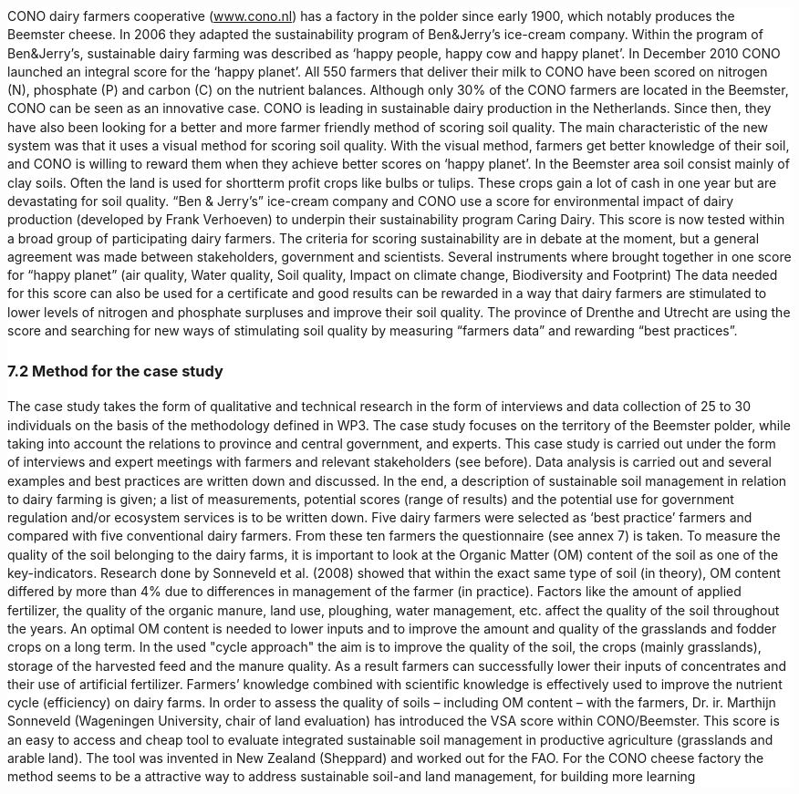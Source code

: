 
CONO dairy farmers cooperative (www.cono.nl) has a factory in the polder since early 1900, which notably produces the Beemster cheese. In 2006 they adapted the sustainability program of Ben&Jerry’s ice-cream company. Within the program of Ben&Jerry’s, sustainable dairy farming was described as ‘happy people, happy cow and happy planet’. In December 2010 CONO launched an integral score for the ‘happy planet’. All 550 farmers that deliver their milk to CONO have been scored on nitrogen (N), phosphate (P) and carbon (C) on the nutrient balances. Although only 30% of the CONO farmers are located in the Beemster, CONO can be seen as an innovative case. CONO is leading in sustainable dairy production in the Netherlands. Since then, they have also been looking for a better and more farmer friendly method of scoring soil quality. The main characteristic of the new system was that it uses a visual method for scoring soil quality. With the visual method, farmers get better knowledge of their soil, and CONO is willing to reward them when they achieve better scores on ‘happy planet’. In the Beemster area soil consist mainly of clay soils. Often the land is used for shortterm profit crops like bulbs or tulips. These crops gain a lot of cash in one year but are devastating for soil quality. “Ben & Jerry’s” ice-cream company and CONO use a score for environmental impact of dairy production (developed by Frank Verhoeven) to underpin their sustainability program Caring Dairy. This score is now tested within a broad group of participating dairy farmers. The criteria for scoring sustainability are in debate at the moment, but a general agreement was made between stakeholders, government and scientists. Several instruments where brought together in one score for “happy planet” (air quality, Water quality, Soil quality, Impact on climate change, Biodiversity and Footprint) The data needed for this score can also be used for a certificate and good results can be rewarded in a way that dairy farmers are stimulated to lower levels of nitrogen and phosphate surpluses and improve their soil quality. The province of Drenthe and Utrecht are using the score and searching for new ways of stimulating soil quality by measuring “farmers data” and rewarding “best practices”. 

### 7.2 Method for the case study 

The case study takes the form of qualitative and technical research in the form of interviews and data collection of 25 to 30 individuals on the basis of the methodology defined in WP3. The case study focuses on the territory of the Beemster polder, while taking into account the relations to province and central government, and experts. This case study is carried out under the form of interviews and expert meetings with farmers and relevant stakeholders (see before). Data analysis is carried out and several examples and best practices are written down and discussed. In the end, a description of sustainable soil management in relation to dairy farming is given; a list of measurements, potential scores (range of results) and the potential use for government regulation and/or ecosystem services is to be written down. Five dairy farmers were selected as ‘best practice’ farmers and compared with five conventional dairy farmers. From these ten farmers the questionnaire (see annex 7) is taken. To measure the quality of the soil belonging to the dairy farms, it is important to look at the Organic Matter (OM) content of the soil as one of the key-indicators. Research done by Sonneveld et al. (2008) showed that within the exact same type of soil (in theory), OM content differed by more than 4% due to differences in management of the farmer (in practice). Factors like the amount of applied fertilizer, the quality of the organic manure, land use, ploughing, water management, etc. affect the quality of the soil throughout the years. An optimal OM content is needed to lower inputs and to improve the amount and quality of the grasslands and fodder crops on a long term. In the used "cycle approach" the aim is to improve the quality of the soil, the crops (mainly grasslands), storage of the harvested feed and the manure quality. As a result farmers can successfully lower their inputs of concentrates and their use of artificial fertilizer. Farmers’ knowledge combined with scientific knowledge is effectively used to improve the nutrient cycle (efficiency) on dairy farms. In order to assess the quality of soils – including OM content – with the farmers, Dr. ir. Marthijn Sonneveld (Wageningen University, chair of land evaluation) has introduced the VSA score within CONO/Beemster. This score is an easy to access and cheap tool to evaluate integrated sustainable soil management in productive agriculture (grasslands and arable land). The tool was invented in New Zealand (Sheppard) and worked out for the FAO. For the CONO cheese factory the method seems to be a attractive way to address sustainable soil-and land management, for building more learning 
